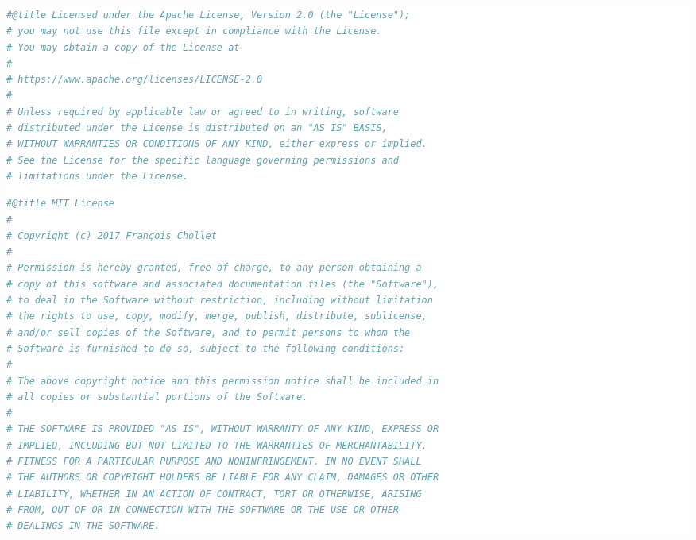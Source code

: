 
```python
#@title Licensed under the Apache License, Version 2.0 (the "License");
# you may not use this file except in compliance with the License.
# You may obtain a copy of the License at
#
# https://www.apache.org/licenses/LICENSE-2.0
#
# Unless required by applicable law or agreed to in writing, software
# distributed under the License is distributed on an "AS IS" BASIS,
# WITHOUT WARRANTIES OR CONDITIONS OF ANY KIND, either express or implied.
# See the License for the specific language governing permissions and
# limitations under the License.
```


```python
#@title MIT License
#
# Copyright (c) 2017 François Chollet
#
# Permission is hereby granted, free of charge, to any person obtaining a
# copy of this software and associated documentation files (the "Software"),
# to deal in the Software without restriction, including without limitation
# the rights to use, copy, modify, merge, publish, distribute, sublicense,
# and/or sell copies of the Software, and to permit persons to whom the
# Software is furnished to do so, subject to the following conditions:
#
# The above copyright notice and this permission notice shall be included in
# all copies or substantial portions of the Software.
#
# THE SOFTWARE IS PROVIDED "AS IS", WITHOUT WARRANTY OF ANY KIND, EXPRESS OR
# IMPLIED, INCLUDING BUT NOT LIMITED TO THE WARRANTIES OF MERCHANTABILITY,
# FITNESS FOR A PARTICULAR PURPOSE AND NONINFRINGEMENT. IN NO EVENT SHALL
# THE AUTHORS OR COPYRIGHT HOLDERS BE LIABLE FOR ANY CLAIM, DAMAGES OR OTHER
# LIABILITY, WHETHER IN AN ACTION OF CONTRACT, TORT OR OTHERWISE, ARISING
# FROM, OUT OF OR IN CONNECTION WITH THE SOFTWARE OR THE USE OR OTHER
# DEALINGS IN THE SOFTWARE.
```
